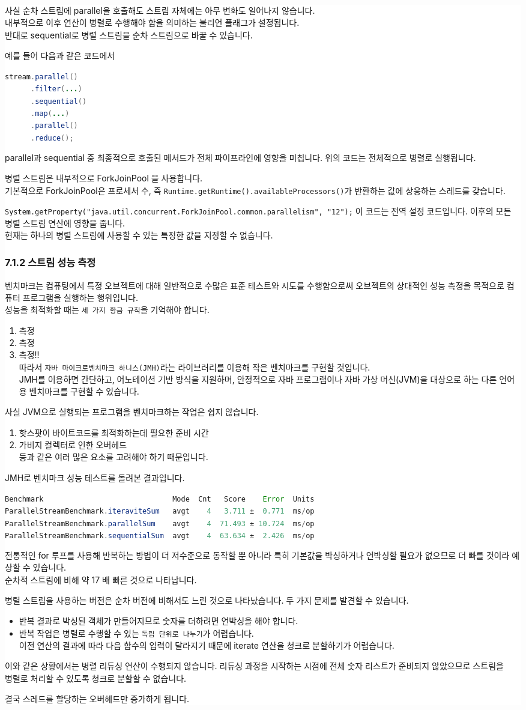 사실 순차 스트림에 parallel을 호출해도 스트림 자체에는 아무 변화도 일어나지 않습니다.  
내부적으로 이후 연산이 병렬로 수행해야 함을 의미하는 불리언 플래그가 설정됩니다.  
반대로 sequential로 병렬 스트림을 순차 스트림으로 바꿀 수 있습니다.  
  
예를 들어 다음과 같은 코드에서
```java
stream.parallel()
      .filter(...)
      .sequential()
      .map(...)
      .parallel()
      .reduce();
```
parallel과 sequential 중 최종적으로 호출된 메서드가 전체 파이프라인에 영향을 미칩니다. 위의 코드는 전체적으로 병렬로 실행됩니다.  
  
병렬 스트림은 내부적으로 ForkJoinPool 을 사용합니다.  
기본적으로 ForkJoinPool은 프로세서 수, 즉 `Runtime.getRuntime().availableProcessors()`가 반환하는 값에 상응하는 스레드를 갖습니다.  
  
`System.getProperty("java.util.concurrent.ForkJoinPool.common.parallelism", "12");`
이 코드는 전역 설정 코드입니다. 이후의 모든 병렬 스트림 연산에 영향을 줍니다.  
현재는 하나의 병렬 스트림에 사용할 수 있는 특정한 값을 지정할 수 없습니다.  
  
### 7.1.2 스트림 성능 측정  
벤치마크는 컴퓨팅에서 특정 오브젝트에 대해 일반적으로 수많은 표준 테스트와 시도를 수행함으로써 오브젝트의 상대적인 성능 측정을 목적으로 컴퓨터 프로그램을 실행하는 행위입니다.    
성능을 최적화할 때는 `세 가지 황금 규칙`을 기억해야 합니다.  
1. 측정  
2. 측정  
3. 측정!!  
따라서 `자바 마이크로벤치마크 하니스(JMH)`라는 라이브러리를 이용해 작은 벤치마크를 구현할 것입니다.  
JMH를 이용하면 간단하고, 어노테이션 기반 방식을 지원하며, 안정적으로 자바 프로그램이나 자바 가상 머신(JVM)을 대상으로 하는 다른 언어용 벤치마크를 구현할 수 있습니다.  
  
사실 JVM으로 실행되는 프로그램을 벤치마크하는 작업은 쉽지 않습니다.  
1. 핫스팟이 바이트코드를 최적화하는데 필요한 준비 시간  
2. 가비지 컬렉터로 인한 오버헤드  
등과 같은 여러 많은 요소를 고려해야 하기 때문입니다.  
  
JMH로 벤치마크 성능 테스트를 돌려본 결과입니다.  
```java
Benchmark                              Mode  Cnt   Score    Error  Units
ParallelStreamBenchmark.iteraviteSum   avgt    4   3.711 ±  0.771  ms/op 
ParallelStreamBenchmark.parallelSum    avgt    4  71.493 ± 10.724  ms/op
ParallelStreamBenchmark.sequentialSum  avgt    4  63.634 ±  2.426  ms/op
```
전통적인 for 루프를 사용해 반복하는 방법이 더 저수준으로 동작할 뿐 아니라 특히 기본값을 박싱하거나 언박싱할 필요가 없으므로 더 빠를 것이라 예상할 수 있습니다.  
순차적 스트림에 비해 약 17 배 빠른 것으로 나타납니다.  
  
병렬 스트림을 사용하는 버전은 순차 버전에 비해서도 느린 것으로 나타났습니다. 두 가지 문제를 발견할 수 있습니다.  
- 반복 결과로 박싱된 객체가 만들어지므로 숫자를 더하려면 언박싱을 해야 합니다.  
- 반복 작업은 병렬로 수행할 수 있는 `독립 단위로 나누기`가 어렵습니다.  
이전 연산의 결과에 따라 다음 함수의 입력이 달라지기 때문에 iterate 연산을 청크로 분할하기가 어렵습니다.  
  
이와 같은 상황에서는 병렬 리듀싱 연산이 수행되지 않습니다. 리듀싱 과정을 시작하는 시점에 전체 숫자 리스트가 준비되지 않았으므로 스트림을  
병렬로 처리할 수 있도록 청크로 분할할 수 없습니다.  
  
결국 스레드를 할당하는 오버헤드만 증가하게 됩니다.  
  